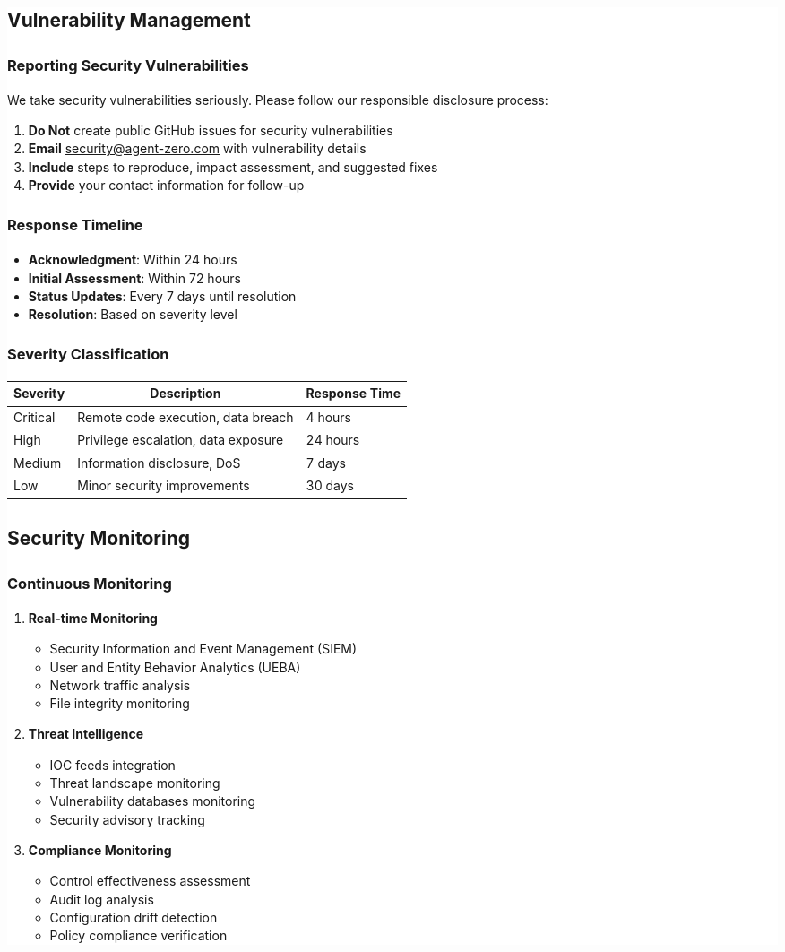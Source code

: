 ## Vulnerability Management

### Reporting Security Vulnerabilities

We take security vulnerabilities seriously. Please follow our responsible disclosure process:

1. **Do Not** create public GitHub issues for security vulnerabilities
2. **Email** security@agent-zero.com with vulnerability details
3. **Include** steps to reproduce, impact assessment, and suggested fixes
4. **Provide** your contact information for follow-up

### Response Timeline

- **Acknowledgment**: Within 24 hours
- **Initial Assessment**: Within 72 hours
- **Status Updates**: Every 7 days until resolution
- **Resolution**: Based on severity level

### Severity Classification

| Severity | Description | Response Time |
|----------|-------------|---------------|
| Critical | Remote code execution, data breach | 4 hours |
| High | Privilege escalation, data exposure | 24 hours |
| Medium | Information disclosure, DoS | 7 days |
| Low | Minor security improvements | 30 days |

## Security Monitoring

### Continuous Monitoring

1. **Real-time Monitoring**
   - Security Information and Event Management (SIEM)
   - User and Entity Behavior Analytics (UEBA)
   - Network traffic analysis
   - File integrity monitoring

2. **Threat Intelligence**
   - IOC feeds integration
   - Threat landscape monitoring
   - Vulnerability databases monitoring
   - Security advisory tracking

3. **Compliance Monitoring**
   - Control effectiveness assessment
   - Audit log analysis
   - Configuration drift detection
   - Policy compliance verification
